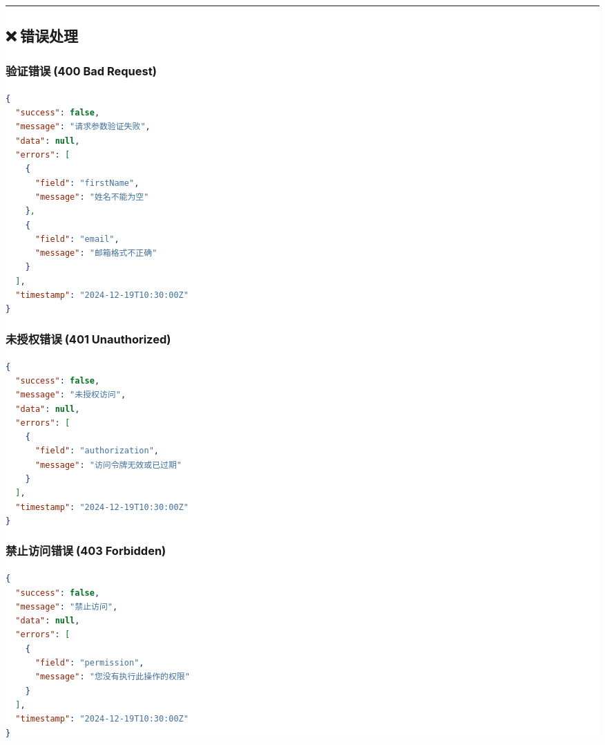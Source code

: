 
---

## ❌ 错误处理

### 验证错误 (400 Bad Request)

```json
{
  "success": false,
  "message": "请求参数验证失败",
  "data": null,
  "errors": [
    {
      "field": "firstName",
      "message": "姓名不能为空"
    },
    {
      "field": "email",
      "message": "邮箱格式不正确"
    }
  ],
  "timestamp": "2024-12-19T10:30:00Z"
}
```

### 未授权错误 (401 Unauthorized)

```json
{
  "success": false,
  "message": "未授权访问",
  "data": null,
  "errors": [
    {
      "field": "authorization",
      "message": "访问令牌无效或已过期"
    }
  ],
  "timestamp": "2024-12-19T10:30:00Z"
}
```

### 禁止访问错误 (403 Forbidden)

```json
{
  "success": false,
  "message": "禁止访问",
  "data": null,
  "errors": [
    {
      "field": "permission",
      "message": "您没有执行此操作的权限"
    }
  ],
  "timestamp": "2024-12-19T10:30:00Z"
}
```
